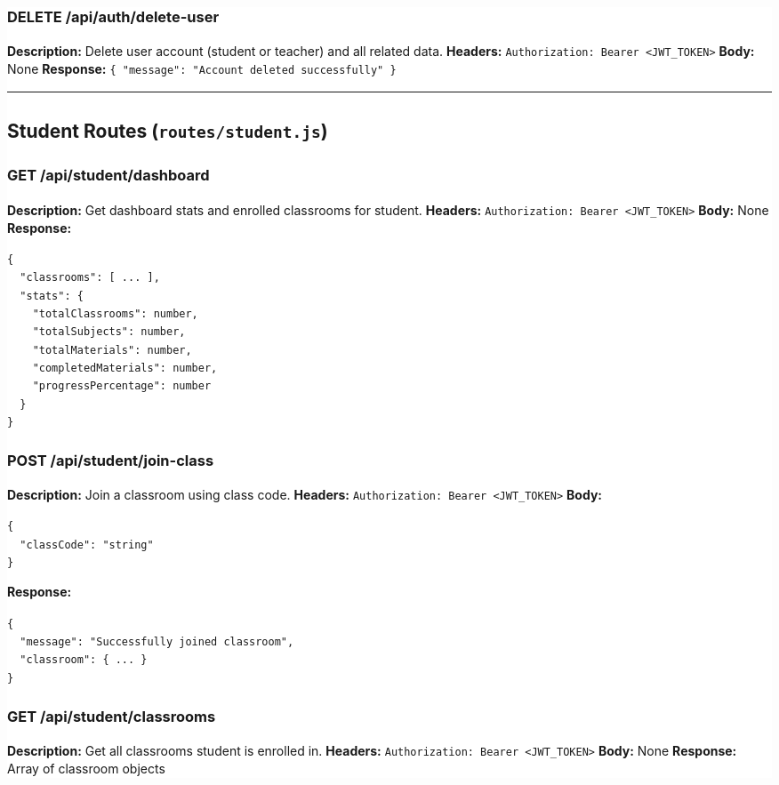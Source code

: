 ### DELETE /api/auth/delete-user
**Description:** Delete user account (student or teacher) and all related data.
**Headers:** `Authorization: Bearer <JWT_TOKEN>`
**Body:** None
**Response:** `{ "message": "Account deleted successfully" }`

---

## Student Routes (`routes/student.js`)

### GET /api/student/dashboard
**Description:** Get dashboard stats and enrolled classrooms for student.
**Headers:** `Authorization: Bearer <JWT_TOKEN>`
**Body:** None
**Response:**
```
{
  "classrooms": [ ... ],
  "stats": {
    "totalClassrooms": number,
    "totalSubjects": number,
    "totalMaterials": number,
    "completedMaterials": number,
    "progressPercentage": number
  }
}
```

### POST /api/student/join-class
**Description:** Join a classroom using class code.
**Headers:** `Authorization: Bearer <JWT_TOKEN>`
**Body:**
```
{
  "classCode": "string"
}
```
**Response:**
```
{
  "message": "Successfully joined classroom",
  "classroom": { ... }
}
```

### GET /api/student/classrooms
**Description:** Get all classrooms student is enrolled in.
**Headers:** `Authorization: Bearer <JWT_TOKEN>`
**Body:** None
**Response:** Array of classroom objects
